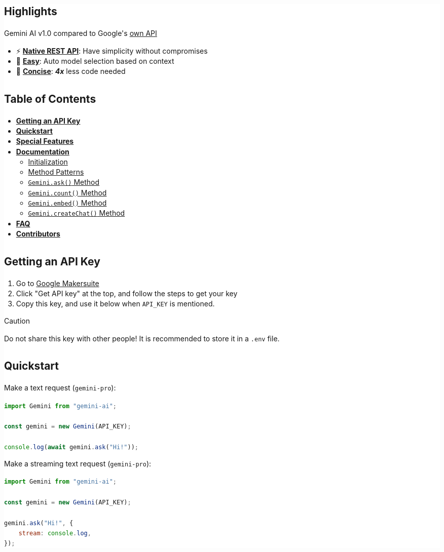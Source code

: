 ## Highlights

Gemini AI v1.0 compared to Google's [own API](https://www.npmjs.com/package/@google/generative-ai)

- ⚡ [**Native REST API**](#inititalization): Have simplicity without compromises
- 🚀 [**Easy**](#feature-highlight-auto-model-selection): Auto model selection based on context
- 🎯 [**Concise**](#why-gemini-ai): _**4x**_ less code needed

## Table of Contents

- [**Getting an API Key**](#getting-an-api-key)
- [**Quickstart**](#quickstart)
- [**Special Features**](#special-features)
- [**Documentation**](#documentation)
  - [Initialization](#inititalization)
  - [Method Patterns](#method-patterns)
  - [`Gemini.ask()` Method](#geminiask)
  - [`Gemini.count()` Method](#geminicount)
  - [`Gemini.embed()` Method](#geminiembed)
  - [`Gemini.createChat()` Method](#geminicreatechat)
- [**FAQ**](#faq)
- [**Contributors**](#contributors)

## Getting an API Key

1. Go to [Google Makersuite](https://makersuite.google.com)
2. Click "Get API key" at the top, and follow the steps to get your key
3. Copy this key, and use it below when `API_KEY` is mentioned.

> [!CAUTION]
> Do not share this key with other people! It is recommended to store it in a `.env` file.

## Quickstart

Make a text request (`gemini-pro`):

```javascript
import Gemini from "gemini-ai";

const gemini = new Gemini(API_KEY);

console.log(await gemini.ask("Hi!"));
```

Make a streaming text request (`gemini-pro`):

```javascript
import Gemini from "gemini-ai";

const gemini = new Gemini(API_KEY);

gemini.ask("Hi!", {
	stream: console.log,
});
```
